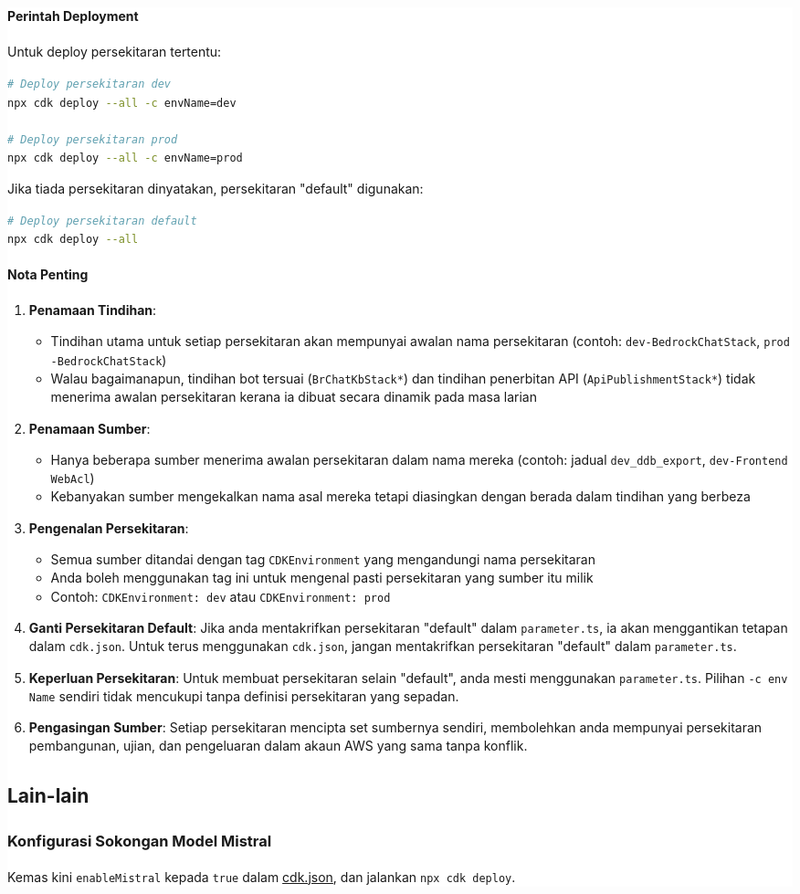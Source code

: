 #### Perintah Deployment

Untuk deploy persekitaran tertentu:

```bash
# Deploy persekitaran dev
npx cdk deploy --all -c envName=dev

# Deploy persekitaran prod
npx cdk deploy --all -c envName=prod
```

Jika tiada persekitaran dinyatakan, persekitaran "default" digunakan:

```bash
# Deploy persekitaran default
npx cdk deploy --all
```

#### Nota Penting

1. **Penamaan Tindihan**:

   - Tindihan utama untuk setiap persekitaran akan mempunyai awalan nama persekitaran (contoh: `dev-BedrockChatStack`, `prod-BedrockChatStack`)
   - Walau bagaimanapun, tindihan bot tersuai (`BrChatKbStack*`) dan tindihan penerbitan API (`ApiPublishmentStack*`) tidak menerima awalan persekitaran kerana ia dibuat secara dinamik pada masa larian

2. **Penamaan Sumber**:

   - Hanya beberapa sumber menerima awalan persekitaran dalam nama mereka (contoh: jadual `dev_ddb_export`, `dev-FrontendWebAcl`)
   - Kebanyakan sumber mengekalkan nama asal mereka tetapi diasingkan dengan berada dalam tindihan yang berbeza

3. **Pengenalan Persekitaran**:

   - Semua sumber ditandai dengan tag `CDKEnvironment` yang mengandungi nama persekitaran
   - Anda boleh menggunakan tag ini untuk mengenal pasti persekitaran yang sumber itu milik
   - Contoh: `CDKEnvironment: dev` atau `CDKEnvironment: prod`

4. **Ganti Persekitaran Default**: Jika anda mentakrifkan persekitaran "default" dalam `parameter.ts`, ia akan menggantikan tetapan dalam `cdk.json`. Untuk terus menggunakan `cdk.json`, jangan mentakrifkan persekitaran "default" dalam `parameter.ts`.

5. **Keperluan Persekitaran**: Untuk membuat persekitaran selain "default", anda mesti menggunakan `parameter.ts`. Pilihan `-c envName` sendiri tidak mencukupi tanpa definisi persekitaran yang sepadan.

6. **Pengasingan Sumber**: Setiap persekitaran mencipta set sumbernya sendiri, membolehkan anda mempunyai persekitaran pembangunan, ujian, dan pengeluaran dalam akaun AWS yang sama tanpa konflik.

## Lain-lain

### Konfigurasi Sokongan Model Mistral

Kemas kini `enableMistral` kepada `true` dalam [cdk.json](./cdk/cdk.json), dan jalankan `npx cdk deploy`.

